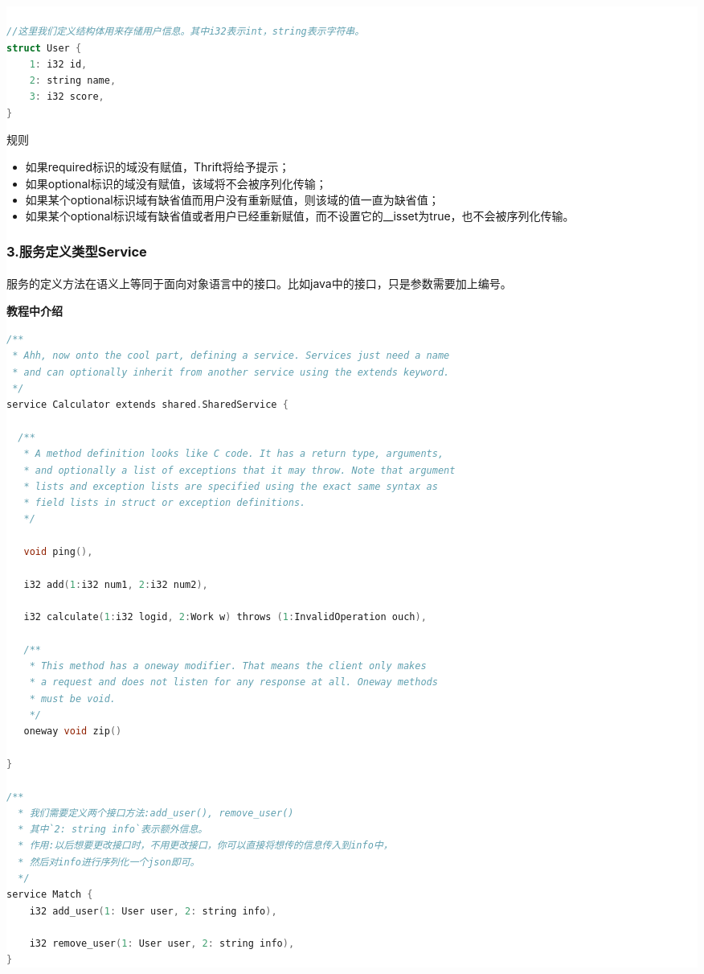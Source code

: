 ~~~cpp

//这里我们定义结构体用来存储用户信息。其中i32表示int，string表示字符串。
struct User {
    1: i32 id,
    2: string name,
    3: i32 score,
}
~~~

规则

- 如果required标识的域没有赋值，Thrift将给予提示；
- 如果optional标识的域没有赋值，该域将不会被序列化传输；
- 如果某个optional标识域有缺省值而用户没有重新赋值，则该域的值一直为缺省值；
- 如果某个optional标识域有缺省值或者用户已经重新赋值，而不设置它的__isset为true，也不会被序列化传输。

### 3.服务定义类型Service

服务的定义方法在语义上等同于面向对象语言中的接口。比如java中的接口，只是参数需要加上编号。

**教程中介绍**

~~~cpp
/**
 * Ahh, now onto the cool part, defining a service. Services just need a name
 * and can optionally inherit from another service using the extends keyword.
 */
service Calculator extends shared.SharedService {

  /**
   * A method definition looks like C code. It has a return type, arguments,
   * and optionally a list of exceptions that it may throw. Note that argument
   * lists and exception lists are specified using the exact same syntax as
   * field lists in struct or exception definitions.
   */

   void ping(),

   i32 add(1:i32 num1, 2:i32 num2),

   i32 calculate(1:i32 logid, 2:Work w) throws (1:InvalidOperation ouch),

   /**
    * This method has a oneway modifier. That means the client only makes
    * a request and does not listen for any response at all. Oneway methods
    * must be void.
    */
   oneway void zip()

}

/**
  * 我们需要定义两个接口方法:add_user(), remove_user()
  * 其中`2: string info`表示额外信息。
  * 作用:以后想要更改接口时，不用更改接口，你可以直接将想传的信息传入到info中，
  * 然后对info进行序列化一个json即可。
  */
service Match {
    i32 add_user(1: User user, 2: string info),

    i32 remove_user(1: User user, 2: string info),
}

~~~
